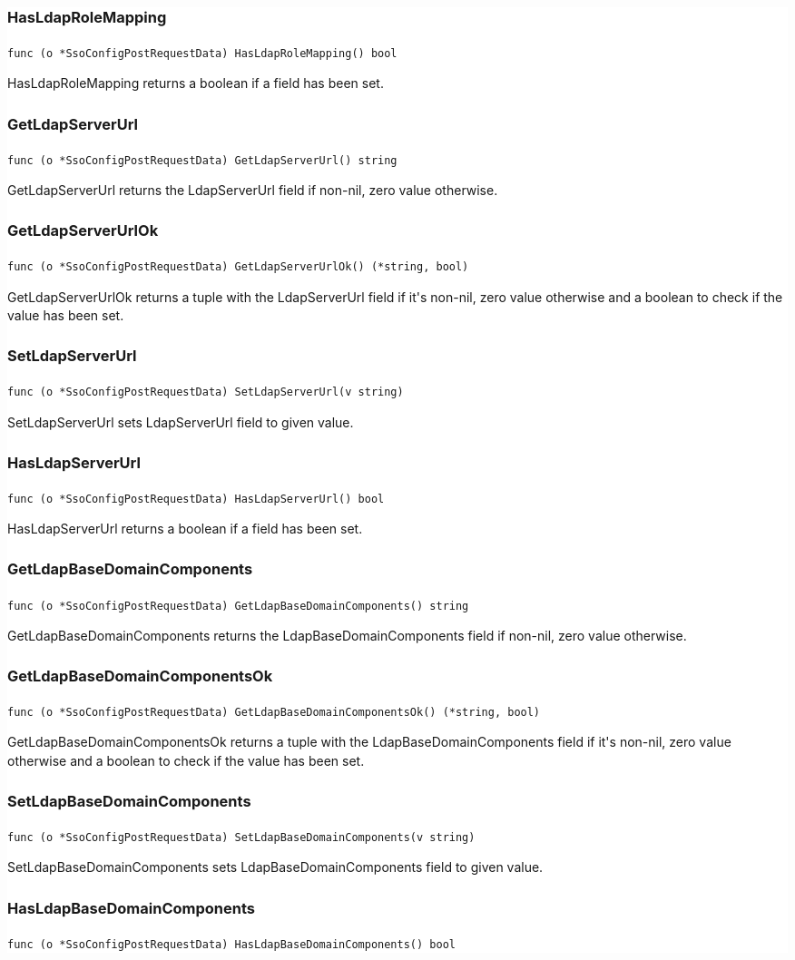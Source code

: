 ### HasLdapRoleMapping

`func (o *SsoConfigPostRequestData) HasLdapRoleMapping() bool`

HasLdapRoleMapping returns a boolean if a field has been set.

### GetLdapServerUrl

`func (o *SsoConfigPostRequestData) GetLdapServerUrl() string`

GetLdapServerUrl returns the LdapServerUrl field if non-nil, zero value otherwise.

### GetLdapServerUrlOk

`func (o *SsoConfigPostRequestData) GetLdapServerUrlOk() (*string, bool)`

GetLdapServerUrlOk returns a tuple with the LdapServerUrl field if it's non-nil, zero value otherwise
and a boolean to check if the value has been set.

### SetLdapServerUrl

`func (o *SsoConfigPostRequestData) SetLdapServerUrl(v string)`

SetLdapServerUrl sets LdapServerUrl field to given value.

### HasLdapServerUrl

`func (o *SsoConfigPostRequestData) HasLdapServerUrl() bool`

HasLdapServerUrl returns a boolean if a field has been set.

### GetLdapBaseDomainComponents

`func (o *SsoConfigPostRequestData) GetLdapBaseDomainComponents() string`

GetLdapBaseDomainComponents returns the LdapBaseDomainComponents field if non-nil, zero value otherwise.

### GetLdapBaseDomainComponentsOk

`func (o *SsoConfigPostRequestData) GetLdapBaseDomainComponentsOk() (*string, bool)`

GetLdapBaseDomainComponentsOk returns a tuple with the LdapBaseDomainComponents field if it's non-nil, zero value otherwise
and a boolean to check if the value has been set.

### SetLdapBaseDomainComponents

`func (o *SsoConfigPostRequestData) SetLdapBaseDomainComponents(v string)`

SetLdapBaseDomainComponents sets LdapBaseDomainComponents field to given value.

### HasLdapBaseDomainComponents

`func (o *SsoConfigPostRequestData) HasLdapBaseDomainComponents() bool`
